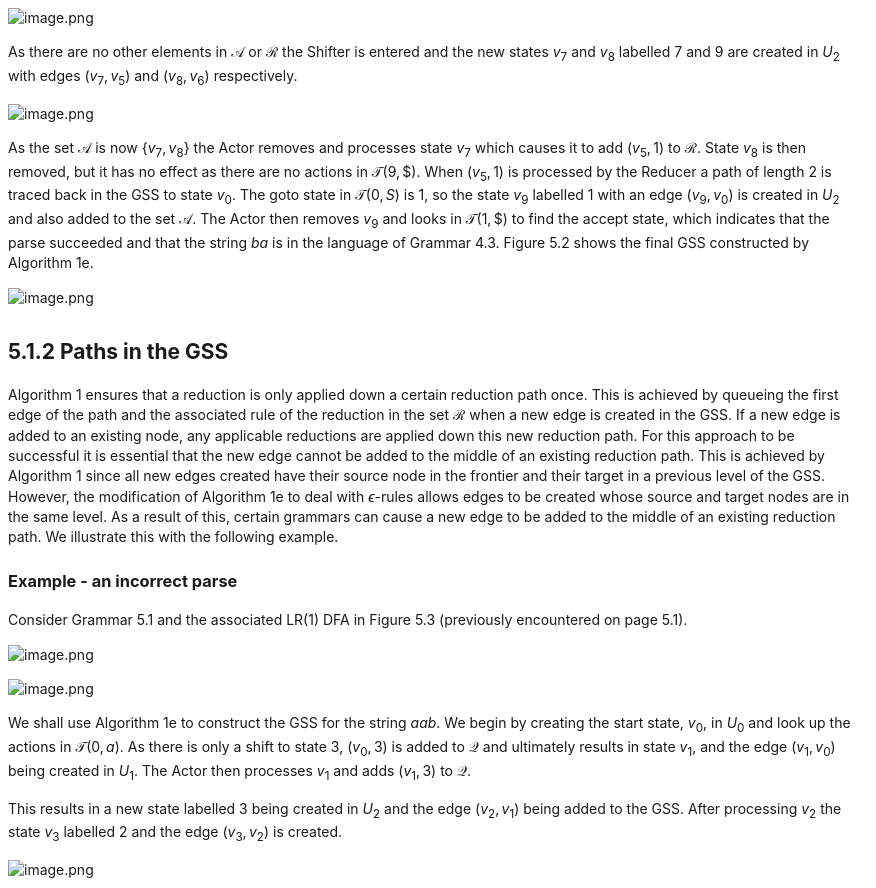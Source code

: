 ![image.png](https://blog-1314253005.cos.ap-guangzhou.myqcloud.com/202310080314708.png)

As there are no other elements in $\mathcal{A}$ or $\mathcal{R}$ the Shifter is entered and the new states $v_{7}$ and $v_{8}$ labelled $7$ and $9$ are created in $U_{2}$ with edges $(v_{7},v_{5})$ and $(v_{8},v_{6})$ respectively.

![image.png](https://blog-1314253005.cos.ap-guangzhou.myqcloud.com/202310080314709.png)

As the set $\mathcal{A}$ is now $\{v_{7},v_{8}\}$ the Actor removes and processes state $v_{7}$ which causes it to add $(v_{5},1)$ to $\mathcal{R}$. State $v_{8}$ is then removed, but it has no effect as there are no actions in $\mathcal{T}(9,\$)$. When $(v_{5},1)$ is processed by the Reducer a path of length $2$ is traced back in the GSS to state $v_{0}$. The goto state in $\mathcal{T}(0,S)$ is $1$, so the state $v_{9}$ labelled $1$ with an edge $(v_{9},v_{0})$ is created in $U_{2}$ and also added to the set $\mathcal{A}$. The Actor then removes $v_{9}$ and looks in $\mathcal{T}(1,\$)$ to find the accept state, which indicates that the parse succeeded and that the string $ba$ is in the language of Grammar 4.3. Figure 5.2 shows the final GSS constructed by Algorithm 1e.

![image.png](https://blog-1314253005.cos.ap-guangzhou.myqcloud.com/202310080314101.png)

## 5.1.2 Paths in the GSS

Algorithm 1 ensures that a reduction is only applied down a certain reduction path once. This is achieved by queueing the first edge of the path and the associated rule of the reduction in the set $\mathcal{R}$ when a new edge is created in the GSS. If a new edge is added to an existing node, any applicable reductions are applied down this new reduction path. For this approach to be successful it is essential that the new edge cannot be added to the middle of an existing reduction path. This is achieved by Algorithm 1 since all new edges created have their source node in the frontier and their target in a previous level of the GSS. However, the modification of Algorithm 1e to deal with $\epsilon$-rules allows edges to be created whose source and target nodes are in the same level. As a result of this, certain grammars can cause a new edge to be added to the middle of an existing reduction path. We illustrate this with the following example.

### Example - an incorrect parse

Consider Grammar 5.1 and the associated LR(1) DFA in Figure 5.3 (previously encountered on page 5.1).

![image.png](https://blog-1314253005.cos.ap-guangzhou.myqcloud.com/202310080446112.png)

![image.png](https://blog-1314253005.cos.ap-guangzhou.myqcloud.com/202310080446422.png)

We shall use Algorithm 1e to construct the GSS for the string $aab$. We begin by creating the start state, $v_{0}$, in $U_{0}$ and look up the actions in $\mathcal{T}(0,a)$. As there is only a shift to state 3, $(v_{0},3)$ is added to $\mathcal{Q}$ and ultimately results in state $v_{1}$, and the edge $(v_{1},v_{0})$ being created in $U_{1}$. The Actor then processes $v_{1}$ and adds $(v_{1},3)$ to $\mathcal{Q}$.

This results in a new state labelled 3 being created in $U_{2}$ and the edge $(v_{2},v_{1})$ being added to the GSS. After processing $v_{2}$ the state $v_{3}$ labelled 2 and the edge $(v_{3},v_{2})$ is created.

![image.png](https://blog-1314253005.cos.ap-guangzhou.myqcloud.com/202310080446194.png)
